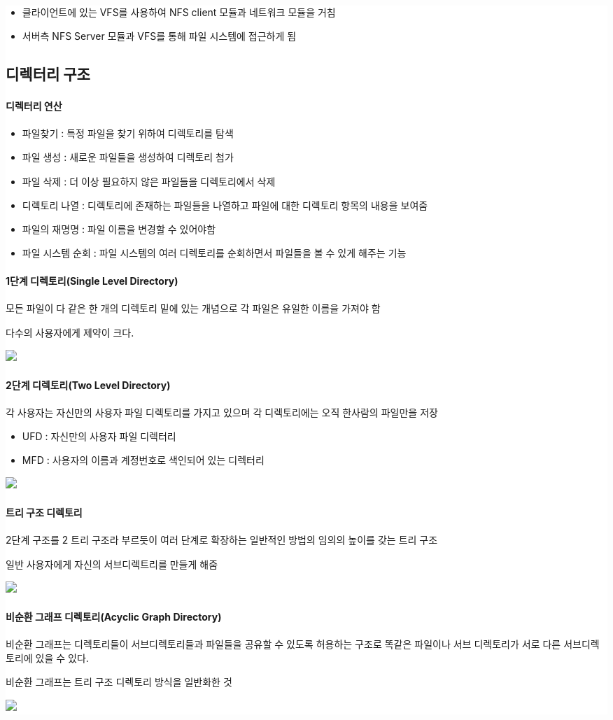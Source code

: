  - 클라이언트에 있는 VFS를 사용하여 NFS client 모듈과 네트워크 모듈을 거침

  - 서버측 NFS Server 모듈과 VFS를 통해 파일 시스템에 접근하게 됨

## 디렉터리 구조

#### 디렉터리 연산

- 파일찾기 : 특정 파일을 찾기 위하여 디렉토리를 탐색

- 파일 생성 : 새로운 파일들을 생성하여 디렉토리 첨가

- 파일 삭제 : 더 이상 필요하지 않은 파일들을 디렉토리에서 삭제

- 디렉토리 나열 : 디렉토리에 존재하는 파일들을 나열하고 파일에 대한 디렉토리 항목의 내용을 보여줌

- 파일의 재명명 : 파일 이름을 변경할 수 있어야함

- 파일 시스템 순회 : 파일 시스템의 여러 디렉토리를 순회하면서 파일들을 볼 수 있게 해주는 기능

#### 1단계 디렉토리(Single Level Directory)

모든 파일이 다 같은 한 개의 디렉토리 밑에 있는 개념으로 각 파일은 유일한 이름을 가져야 함

다수의 사용자에게 제약이 크다.

![](https://t1.daumcdn.net/cfile/tistory/2438763A55A73E2033)



#### 2단계 디렉토리(Two Level Directory)

각 사용자는 자신만의 사용자 파일 디렉토리를 가지고 있으며 각 디렉토리에는 오직 한사람의 파일만을 저장

- UFD : 자신만의 사용자 파일 디렉터리

- MFD : 사용자의 이름과 계정번호로 색인되어 있는 디렉터리

![](https://t1.daumcdn.net/cfile/tistory/27475F4655A73E2129)

#### 트리 구조 디렉토리

2단계 구조를 2 트리 구조라 부르듯이 여러 단계로 확장하는 일반적인 방법의 임의의 높이를 갖는 트리 구조

일반 사용자에게 자신의 서브디렉트리를 만들게 해줌

![](https://t1.daumcdn.net/cfile/tistory/261D2C3355A73E212F)



#### 비순환 그래프 디렉토리(Acyclic Graph Directory)

비순환 그래프는 디렉토리들이 서브디렉토리들과 파일들을 공유할 수 있도록 허용하는 구조로 똑같은 파일이나 서브 디렉토리가 서로 다른 서브디렉토리에 있을 수 있다.

비순환 그래프는 트리 구조 디렉토리 방식을 일반화한 것

![](https://t1.daumcdn.net/cfile/tistory/2254493C55A73E2211)


